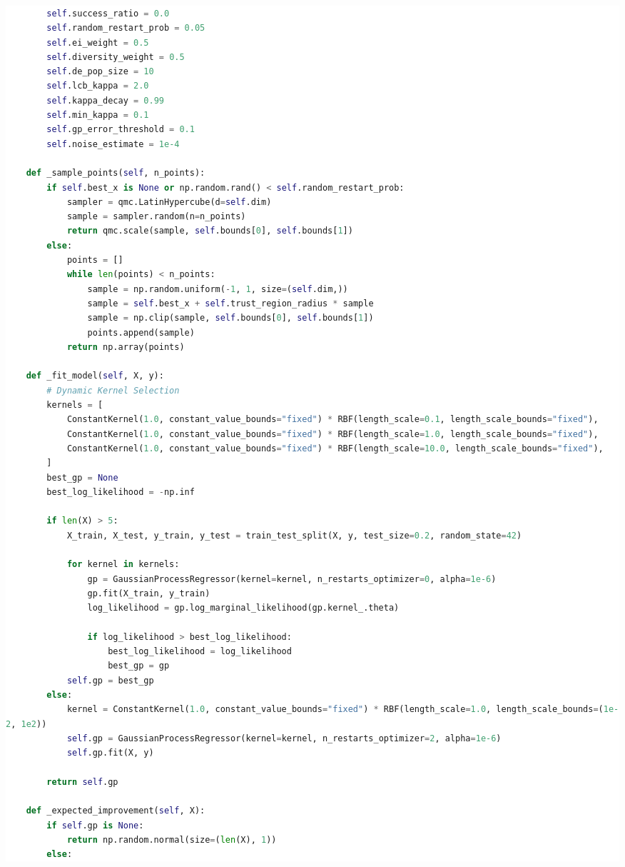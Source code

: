 ```python
        self.success_ratio = 0.0
        self.random_restart_prob = 0.05
        self.ei_weight = 0.5
        self.diversity_weight = 0.5
        self.de_pop_size = 10
        self.lcb_kappa = 2.0
        self.kappa_decay = 0.99
        self.min_kappa = 0.1
        self.gp_error_threshold = 0.1
        self.noise_estimate = 1e-4

    def _sample_points(self, n_points):
        if self.best_x is None or np.random.rand() < self.random_restart_prob:
            sampler = qmc.LatinHypercube(d=self.dim)
            sample = sampler.random(n=n_points)
            return qmc.scale(sample, self.bounds[0], self.bounds[1])
        else:
            points = []
            while len(points) < n_points:
                sample = np.random.uniform(-1, 1, size=(self.dim,))
                sample = self.best_x + self.trust_region_radius * sample
                sample = np.clip(sample, self.bounds[0], self.bounds[1])
                points.append(sample)
            return np.array(points)

    def _fit_model(self, X, y):
        # Dynamic Kernel Selection
        kernels = [
            ConstantKernel(1.0, constant_value_bounds="fixed") * RBF(length_scale=0.1, length_scale_bounds="fixed"),
            ConstantKernel(1.0, constant_value_bounds="fixed") * RBF(length_scale=1.0, length_scale_bounds="fixed"),
            ConstantKernel(1.0, constant_value_bounds="fixed") * RBF(length_scale=10.0, length_scale_bounds="fixed"),
        ]
        best_gp = None
        best_log_likelihood = -np.inf

        if len(X) > 5:
            X_train, X_test, y_train, y_test = train_test_split(X, y, test_size=0.2, random_state=42)

            for kernel in kernels:
                gp = GaussianProcessRegressor(kernel=kernel, n_restarts_optimizer=0, alpha=1e-6)
                gp.fit(X_train, y_train)
                log_likelihood = gp.log_marginal_likelihood(gp.kernel_.theta)

                if log_likelihood > best_log_likelihood:
                    best_log_likelihood = log_likelihood
                    best_gp = gp
            self.gp = best_gp
        else:
            kernel = ConstantKernel(1.0, constant_value_bounds="fixed") * RBF(length_scale=1.0, length_scale_bounds=(1e-2, 1e2))
            self.gp = GaussianProcessRegressor(kernel=kernel, n_restarts_optimizer=2, alpha=1e-6)
            self.gp.fit(X, y)

        return self.gp

    def _expected_improvement(self, X):
        if self.gp is None:
            return np.random.normal(size=(len(X), 1))
        else:
```
